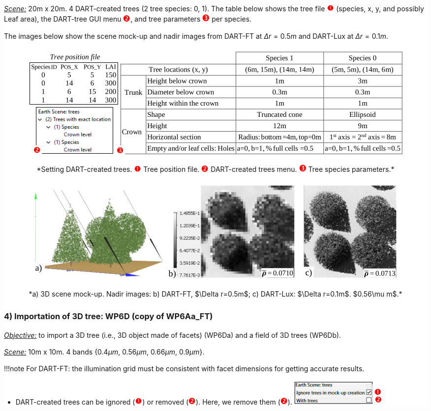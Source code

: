 <u>*Scene:*</u> 20m x 20m. 4 DART-created trees (2 tree species: 0, 1). The table below shows the tree file <img src="../media/1.png" width=15/> (species, x, y, and possibly Leaf area), the DART-tree GUI menu <img src="../media/2.png" width=15/>, and tree parameters <img src="../media/3.png" width=15/> per species.

The images below show the scene mock-up and nadir images from DART-FT at $\Delta r=0.5m$ and DART-Lux at $\Delta r=0.1m$.

<center><img src="./media/setting_dart_created_trees.png"></img><p>*Setting DART-created trees. <img src="../media/1.png" width=15/> Tree position file. <img src="../media/2.png" width=15/> DART-created trees menu. <img src="../media/3.png" width=15/> Tree species parameters.*</p></center>

<center><img src="./media/3d_scene_mock_up.png"><p>*a) 3D scene mock-up. Nadir images: b) DART-FT, $\Delta r=0.5m$; c) DART-Lux: $\Delta r=0.1m$. $0.56\mu m$.*</p></img></center>

### 4) Importation of 3D tree: WP6D (copy of WP6Aa_FT)

<u>*Objective:*</u> to import a 3D tree (i.e., 3D object made of facets) (WP6Da) and a field of 3D trees (WP6Db).

<u>*Scene:*</u> 10m x 10m. 4 bands {$0.4\mu m$, $0.56\mu m$, $0.66\mu m$, $0.9\mu m$}.

!!!note
    For DART-FT: the illumination grid must be consistent with facet dimensions for getting accurate results.
- DART-created trees can be ignored (<img src="../media/1.png" width=15/>) or removed (<img src="../media/2.png" width=15/>). Here, we remove them (<img src="../media/2.png" width=15/>). <img src="./media/ignore_options.png"></img>

